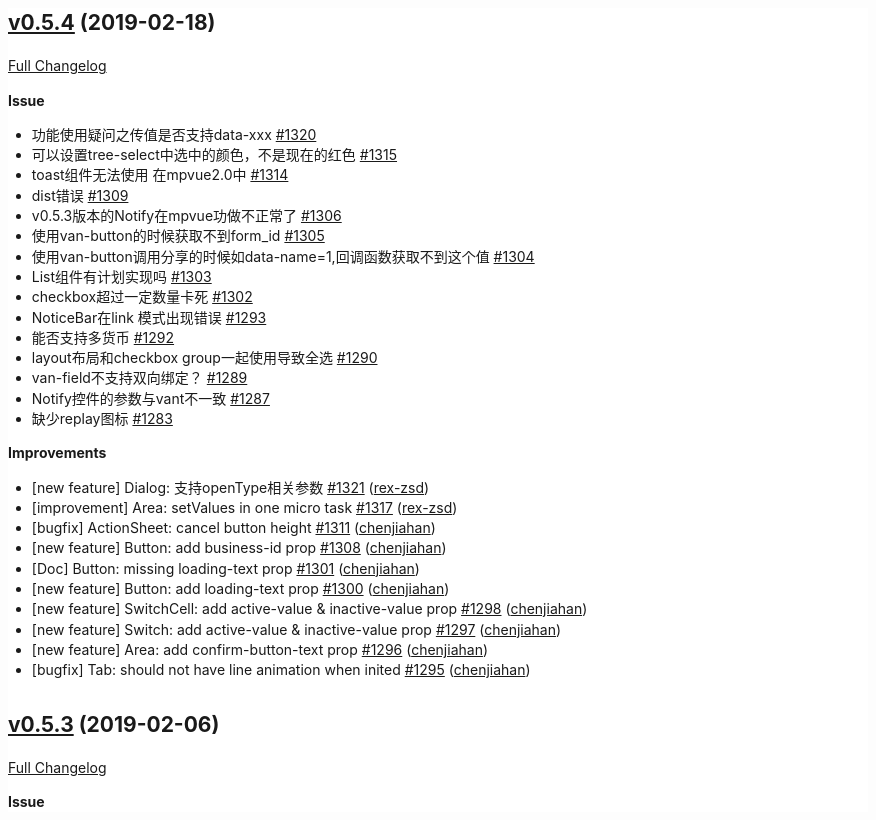 ## [v0.5.4](https://github.com/youzan/vant-weapp/tree/v0.5.4) (2019-02-18)
[Full Changelog](https://github.com/youzan/vant-weapp/compare/v0.5.3...v0.5.4)

**Issue**

- 功能使用疑问之传值是否支持data-xxx [\#1320](https://github.com/youzan/vant-weapp/issues/1320)
- 可以设置tree-select中选中的颜色，不是现在的红色 [\#1315](https://github.com/youzan/vant-weapp/issues/1315)
- toast组件无法使用 在mpvue2.0中 [\#1314](https://github.com/youzan/vant-weapp/issues/1314)
- dist错误 [\#1309](https://github.com/youzan/vant-weapp/issues/1309)
- v0.5.3版本的Notify在mpvue功做不正常了 [\#1306](https://github.com/youzan/vant-weapp/issues/1306)
- 使用van-button的时候获取不到form\_id [\#1305](https://github.com/youzan/vant-weapp/issues/1305)
- 使用van-button调用分享的时候如data-name=1,回调函数获取不到这个值 [\#1304](https://github.com/youzan/vant-weapp/issues/1304)
- List组件有计划实现吗 [\#1303](https://github.com/youzan/vant-weapp/issues/1303)
- checkbox超过一定数量卡死 [\#1302](https://github.com/youzan/vant-weapp/issues/1302)
- NoticeBar在link 模式出现错误 [\#1293](https://github.com/youzan/vant-weapp/issues/1293)
- 能否支持多货币 [\#1292](https://github.com/youzan/vant-weapp/issues/1292)
- layout布局和checkbox group一起使用导致全选 [\#1290](https://github.com/youzan/vant-weapp/issues/1290)
- van-field不支持双向绑定？ [\#1289](https://github.com/youzan/vant-weapp/issues/1289)
- Notify控件的参数与vant不一致 [\#1287](https://github.com/youzan/vant-weapp/issues/1287)
- 缺少replay图标 [\#1283](https://github.com/youzan/vant-weapp/issues/1283)

**Improvements**

- \[new feature\] Dialog: 支持openType相关参数 [\#1321](https://github.com/youzan/vant-weapp/pull/1321) ([rex-zsd](https://github.com/rex-zsd))
- \[improvement\] Area: setValues in one micro task [\#1317](https://github.com/youzan/vant-weapp/pull/1317) ([rex-zsd](https://github.com/rex-zsd))
- \[bugfix\] ActionSheet: cancel button height [\#1311](https://github.com/youzan/vant-weapp/pull/1311) ([chenjiahan](https://github.com/chenjiahan))
- \[new feature\] Button: add business-id prop [\#1308](https://github.com/youzan/vant-weapp/pull/1308) ([chenjiahan](https://github.com/chenjiahan))
- \[Doc\] Button: missing loading-text prop [\#1301](https://github.com/youzan/vant-weapp/pull/1301) ([chenjiahan](https://github.com/chenjiahan))
- \[new feature\] Button: add loading-text prop [\#1300](https://github.com/youzan/vant-weapp/pull/1300) ([chenjiahan](https://github.com/chenjiahan))
- \[new feature\] SwitchCell: add active-value & inactive-value prop [\#1298](https://github.com/youzan/vant-weapp/pull/1298) ([chenjiahan](https://github.com/chenjiahan))
- \[new feature\] Switch: add active-value & inactive-value prop [\#1297](https://github.com/youzan/vant-weapp/pull/1297) ([chenjiahan](https://github.com/chenjiahan))
- \[new feature\] Area: add confirm-button-text prop [\#1296](https://github.com/youzan/vant-weapp/pull/1296) ([chenjiahan](https://github.com/chenjiahan))
- \[bugfix\] Tab: should not have line animation when inited [\#1295](https://github.com/youzan/vant-weapp/pull/1295) ([chenjiahan](https://github.com/chenjiahan))

## [v0.5.3](https://github.com/youzan/vant-weapp/tree/v0.5.3) (2019-02-06)
[Full Changelog](https://github.com/youzan/vant-weapp/compare/v0.5.2...v0.5.3)

**Issue**
